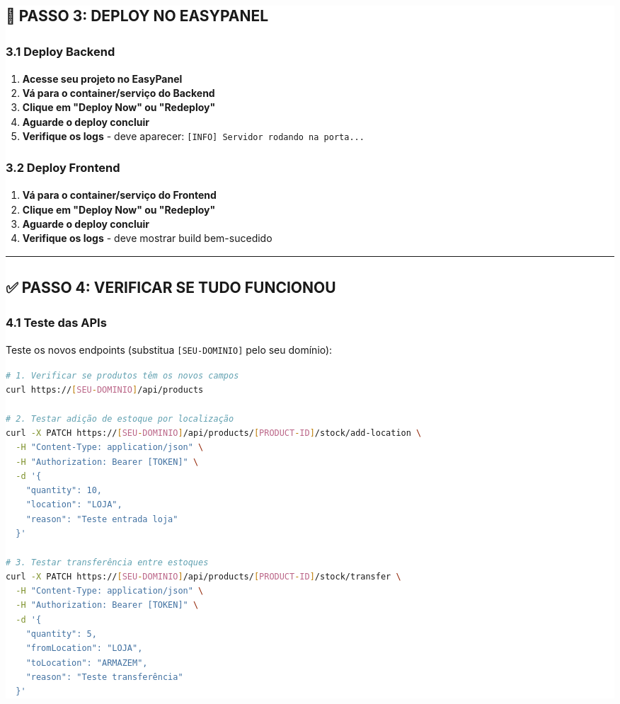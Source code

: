 ## 🔄 PASSO 3: DEPLOY NO EASYPANEL

### 3.1 Deploy Backend

1. **Acesse seu projeto no EasyPanel**
2. **Vá para o container/serviço do Backend**
3. **Clique em "Deploy Now" ou "Redeploy"**
4. **Aguarde o deploy concluir**
5. **Verifique os logs** - deve aparecer: `[INFO] Servidor rodando na porta...`

### 3.2 Deploy Frontend

1. **Vá para o container/serviço do Frontend**
2. **Clique em "Deploy Now" ou "Redeploy"**
3. **Aguarde o deploy concluir**
4. **Verifique os logs** - deve mostrar build bem-sucedido

---

## ✅ PASSO 4: VERIFICAR SE TUDO FUNCIONOU

### 4.1 Teste das APIs

Teste os novos endpoints (substitua `[SEU-DOMINIO]` pelo seu domínio):

```bash
# 1. Verificar se produtos têm os novos campos
curl https://[SEU-DOMINIO]/api/products

# 2. Testar adição de estoque por localização
curl -X PATCH https://[SEU-DOMINIO]/api/products/[PRODUCT-ID]/stock/add-location \
  -H "Content-Type: application/json" \
  -H "Authorization: Bearer [TOKEN]" \
  -d '{
    "quantity": 10,
    "location": "LOJA", 
    "reason": "Teste entrada loja"
  }'

# 3. Testar transferência entre estoques
curl -X PATCH https://[SEU-DOMINIO]/api/products/[PRODUCT-ID]/stock/transfer \
  -H "Content-Type: application/json" \
  -H "Authorization: Bearer [TOKEN]" \
  -d '{
    "quantity": 5,
    "fromLocation": "LOJA",
    "toLocation": "ARMAZEM",
    "reason": "Teste transferência"
  }'
```
